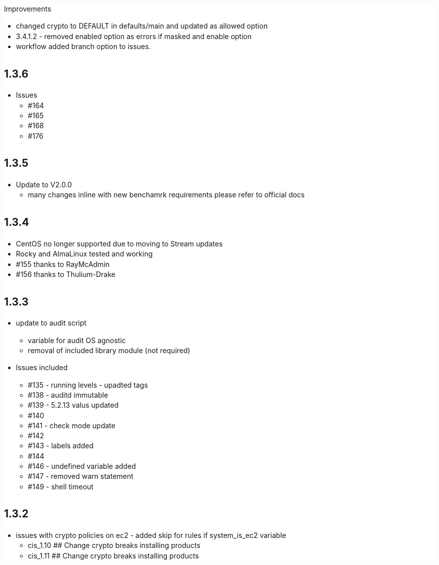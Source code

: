 Improvements

- changed crypto to DEFAULT in defaults/main and updated as allowed option
- 3.4.1.2 - removed enabled option as errors if masked and enable option
- workflow added branch option to issues.

## 1.3.6

- Issues
  - #164
  - #165
  - #168
  - #176

## 1.3.5

- Update to V2.0.0
  - many changes inline with new benchamrk requirements please refer to official docs

## 1.3.4

- CentOS no longer supported due to moving to Stream updates
- Rocky and AlmaLinux tested and working
- #155 thanks to RayMcAdmin
- #156 thanks to Thulium-Drake

## 1.3.3

- update to audit script
  - variable for audit OS agnostic
  - removal of included library module (not required)

- Issues included
  - #135 - running levels - upadted tags
  - #138 - auditd immutable
  - #139 - 5.2.13 valus updated
  - #140
  - #141 - check mode update
  - #142
  - #143 - labels added
  - #144
  - #146 - undefined variable added
  - #147 - removed warn statement
  - #149 - shell timeout

## 1.3.2

- issues with crypto policies on ec2 - added skip for rules if system_is_ec2 variable
  - cis_1.10  ## Change crypto breaks installing products
  - cis_1.11  ## Change crypto breaks installing products
